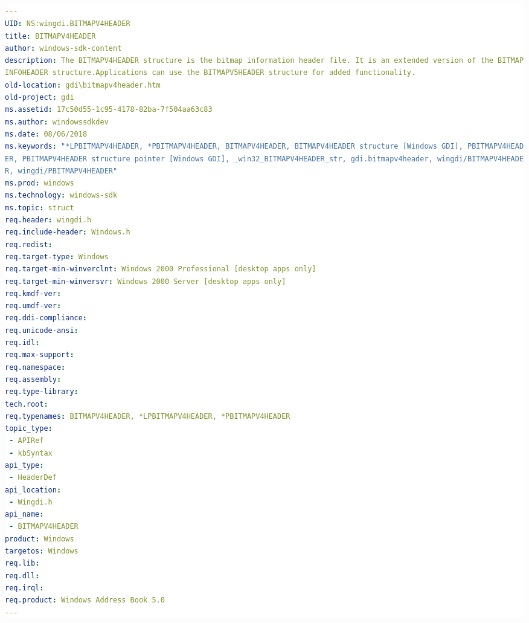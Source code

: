 ```yaml
---
UID: NS:wingdi.BITMAPV4HEADER
title: BITMAPV4HEADER
author: windows-sdk-content
description: The BITMAPV4HEADER structure is the bitmap information header file. It is an extended version of the BITMAPINFOHEADER structure.Applications can use the BITMAPV5HEADER structure for added functionality.
old-location: gdi\bitmapv4header.htm
old-project: gdi
ms.assetid: 17c50d55-1c95-4178-82ba-7f504aa63c83
ms.author: windowssdkdev
ms.date: 08/06/2018
ms.keywords: "*LPBITMAPV4HEADER, *PBITMAPV4HEADER, BITMAPV4HEADER, BITMAPV4HEADER structure [Windows GDI], PBITMAPV4HEADER, PBITMAPV4HEADER structure pointer [Windows GDI], _win32_BITMAPV4HEADER_str, gdi.bitmapv4header, wingdi/BITMAPV4HEADER, wingdi/PBITMAPV4HEADER"
ms.prod: windows
ms.technology: windows-sdk
ms.topic: struct
req.header: wingdi.h
req.include-header: Windows.h
req.redist: 
req.target-type: Windows
req.target-min-winverclnt: Windows 2000 Professional [desktop apps only]
req.target-min-winversvr: Windows 2000 Server [desktop apps only]
req.kmdf-ver: 
req.umdf-ver: 
req.ddi-compliance: 
req.unicode-ansi: 
req.idl: 
req.max-support: 
req.namespace: 
req.assembly: 
req.type-library: 
tech.root: 
req.typenames: BITMAPV4HEADER, *LPBITMAPV4HEADER, *PBITMAPV4HEADER
topic_type:
 - APIRef
 - kbSyntax
api_type:
 - HeaderDef
api_location:
 - Wingdi.h
api_name:
 - BITMAPV4HEADER
product: Windows
targetos: Windows
req.lib: 
req.dll: 
req.irql: 
req.product: Windows Address Book 5.0
---
```
